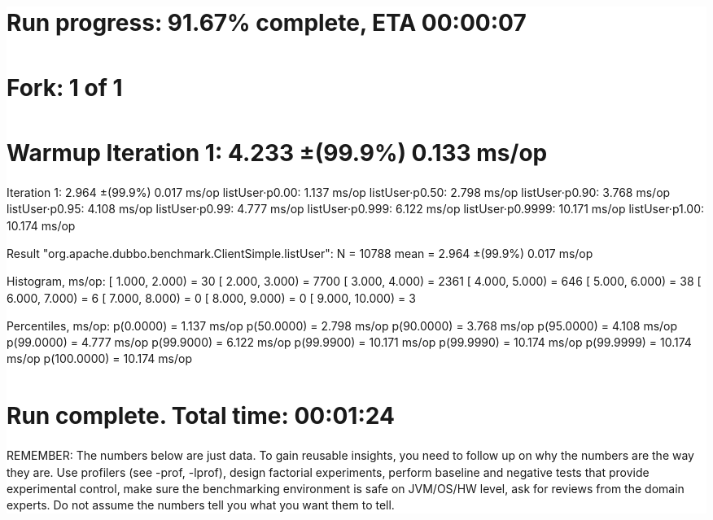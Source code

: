 # Run progress: 91.67% complete, ETA 00:00:07
# Fork: 1 of 1
# Warmup Iteration   1: 4.233 ±(99.9%) 0.133 ms/op
Iteration   1: 2.964 ±(99.9%) 0.017 ms/op
                 listUser·p0.00:   1.137 ms/op
                 listUser·p0.50:   2.798 ms/op
                 listUser·p0.90:   3.768 ms/op
                 listUser·p0.95:   4.108 ms/op
                 listUser·p0.99:   4.777 ms/op
                 listUser·p0.999:  6.122 ms/op
                 listUser·p0.9999: 10.171 ms/op
                 listUser·p1.00:   10.174 ms/op



Result "org.apache.dubbo.benchmark.ClientSimple.listUser":
  N = 10788
  mean =      2.964 ±(99.9%) 0.017 ms/op

  Histogram, ms/op:
    [ 1.000,  2.000) = 30 
    [ 2.000,  3.000) = 7700 
    [ 3.000,  4.000) = 2361 
    [ 4.000,  5.000) = 646 
    [ 5.000,  6.000) = 38 
    [ 6.000,  7.000) = 6 
    [ 7.000,  8.000) = 0 
    [ 8.000,  9.000) = 0 
    [ 9.000, 10.000) = 3 

  Percentiles, ms/op:
      p(0.0000) =      1.137 ms/op
     p(50.0000) =      2.798 ms/op
     p(90.0000) =      3.768 ms/op
     p(95.0000) =      4.108 ms/op
     p(99.0000) =      4.777 ms/op
     p(99.9000) =      6.122 ms/op
     p(99.9900) =     10.171 ms/op
     p(99.9990) =     10.174 ms/op
     p(99.9999) =     10.174 ms/op
    p(100.0000) =     10.174 ms/op


# Run complete. Total time: 00:01:24

REMEMBER: The numbers below are just data. To gain reusable insights, you need to follow up on
why the numbers are the way they are. Use profilers (see -prof, -lprof), design factorial
experiments, perform baseline and negative tests that provide experimental control, make sure
the benchmarking environment is safe on JVM/OS/HW level, ask for reviews from the domain experts.
Do not assume the numbers tell you what you want them to tell.
